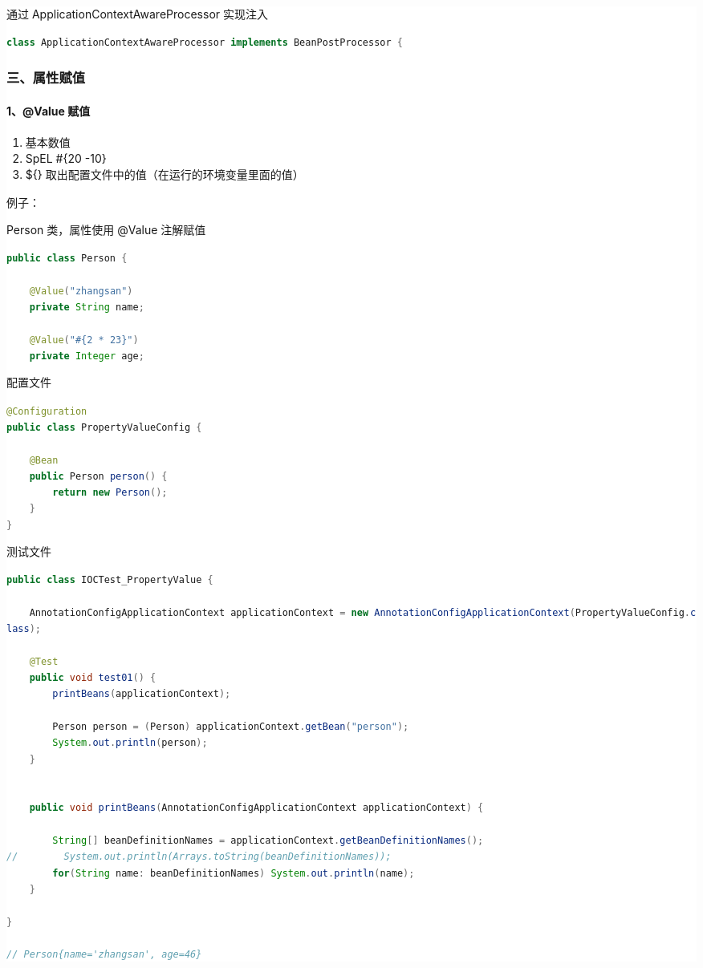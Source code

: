 通过 ApplicationContextAwareProcessor 实现注入

```java
class ApplicationContextAwareProcessor implements BeanPostProcessor {
```

### 三、属性赋值

#### 1、@Value 赋值

1. 基本数值
2. SpEL #{20 -10}
3. ${} 取出配置文件中的值（在运行的环境变量里面的值）

例子：

Person 类，属性使用 @Value 注解赋值

```java
public class Person {

    @Value("zhangsan")
    private String name;

    @Value("#{2 * 23}")
    private Integer age;
```

配置文件

```java
@Configuration
public class PropertyValueConfig {

    @Bean
    public Person person() {
        return new Person();
    }
}
```

测试文件

```java
public class IOCTest_PropertyValue {

    AnnotationConfigApplicationContext applicationContext = new AnnotationConfigApplicationContext(PropertyValueConfig.class);

    @Test
    public void test01() {
        printBeans(applicationContext);

        Person person = (Person) applicationContext.getBean("person");
        System.out.println(person);
    }


    public void printBeans(AnnotationConfigApplicationContext applicationContext) {

        String[] beanDefinitionNames = applicationContext.getBeanDefinitionNames();
//        System.out.println(Arrays.toString(beanDefinitionNames));
        for(String name: beanDefinitionNames) System.out.println(name);
    }

}

// Person{name='zhangsan', age=46}
```